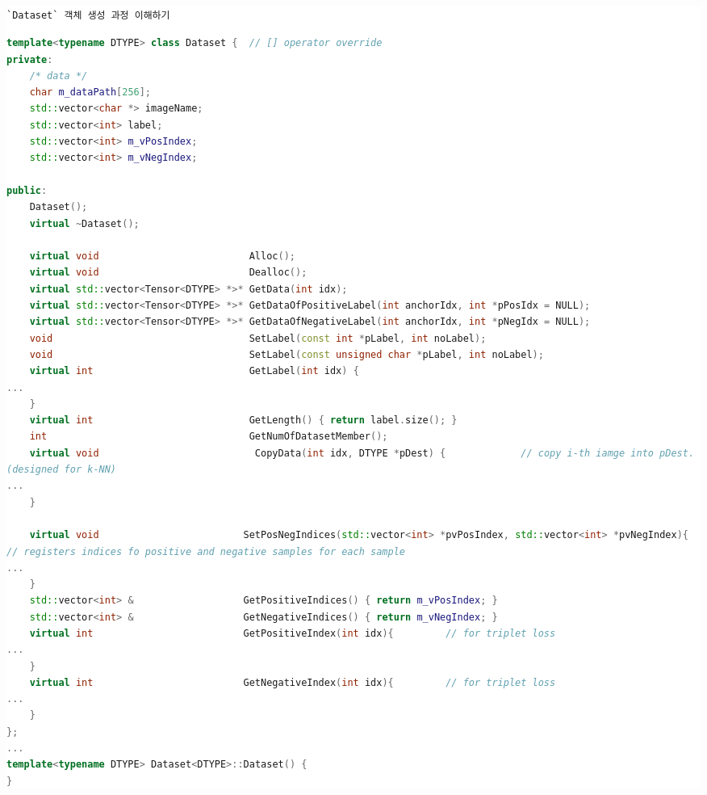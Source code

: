     `Dataset` 객체 생성 과정 이해하기

```c++ linenums="1"
template<typename DTYPE> class Dataset {  // [] operator override
private:
    /* data */
    char m_dataPath[256];
    std::vector<char *> imageName;
    std::vector<int> label;
	std::vector<int> m_vPosIndex;
	std::vector<int> m_vNegIndex;

public:
    Dataset();
    virtual ~Dataset();

    virtual void                          Alloc();
    virtual void                          Dealloc();
    virtual std::vector<Tensor<DTYPE> *>* GetData(int idx);
    virtual std::vector<Tensor<DTYPE> *>* GetDataOfPositiveLabel(int anchorIdx, int *pPosIdx = NULL);
    virtual std::vector<Tensor<DTYPE> *>* GetDataOfNegativeLabel(int anchorIdx, int *pNegIdx = NULL);
    void                                  SetLabel(const int *pLabel, int noLabel);
    void                                  SetLabel(const unsigned char *pLabel, int noLabel);
    virtual int 						  GetLabel(int idx) {
...
    }
    virtual int                           GetLength() { return label.size(); }
    int                                   GetNumOfDatasetMember();
    virtual void                           CopyData(int idx, DTYPE *pDest) {             // copy i-th iamge into pDest. (designed for k-NN)
...
    }   

	virtual void 						 SetPosNegIndices(std::vector<int> *pvPosIndex, std::vector<int> *pvNegIndex){	// registers indices fo positive and negative samples for each sample
...
	}
    std::vector<int> &                   GetPositiveIndices() { return m_vPosIndex; }
    std::vector<int> &                   GetNegativeIndices() { return m_vNegIndex; }
	virtual int 						 GetPositiveIndex(int idx){			// for triplet loss
...
	}
	virtual int 						 GetNegativeIndex(int idx){			// for triplet loss
...
	}    
};
...
template<typename DTYPE> Dataset<DTYPE>::Dataset() {
}
```
